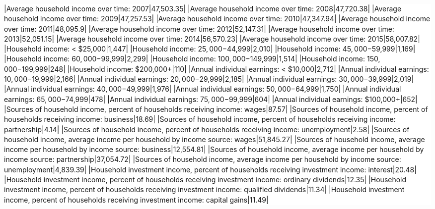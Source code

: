 |Average household income over time: 2007|47,503.35|
|Average household income over time: 2008|47,720.38|
|Average household income over time: 2009|47,257.53|
|Average household income over time: 2010|47,347.94|
|Average household income over time: 2011|48,095.9|
|Average household income over time: 2012|52,147.31|
|Average household income over time: 2013|52,051.15|
|Average household income over time: 2014|56,570.23|
|Average household income over time: 2015|58,007.82|
|Household income: < $25,000|1,447|
|Household income: $25,000-$44,999|2,010|
|Household income: $45,000-$59,999|1,169|
|Household income: $60,000-$99,999|2,299|
|Household income: $100,000-$149,999|1,514|
|Household income: $150,000-$199,999|248|
|Household income: $200,000+|110|
|Annual individual earnings: < $10,000|2,712|
|Annual individual earnings: $10,000-$19,999|2,166|
|Annual individual earnings: $20,000-$29,999|2,185|
|Annual individual earnings: $30,000-$39,999|2,019|
|Annual individual earnings: $40,000-$49,999|1,976|
|Annual individual earnings: $50,000-$64,999|1,750|
|Annual individual earnings: $65,000-$74,999|478|
|Annual individual earnings: $75,000-$99,999|604|
|Annual individual earnings: $100,000+|652|
|Sources of household income, percent of households receiving income: wages|87.57|
|Sources of household income, percent of households receiving income: business|18.69|
|Sources of household income, percent of households receiving income: partnership|4.14|
|Sources of household income, percent of households receiving income: unemployment|2.58|
|Sources of household income, average income per household by income source: wages|51,845.27|
|Sources of household income, average income per household by income source: business|12,554.81|
|Sources of household income, average income per household by income source: partnership|37,054.72|
|Sources of household income, average income per household by income source: unemployment|4,839.39|
|Household investment income, percent of households receiving investment income: interest|20.48|
|Household investment income, percent of households receiving investment income: ordinary dividends|12.35|
|Household investment income, percent of households receiving investment income: qualified dividends|11.34|
|Household investment income, percent of households receiving investment income: capital gains|11.49|